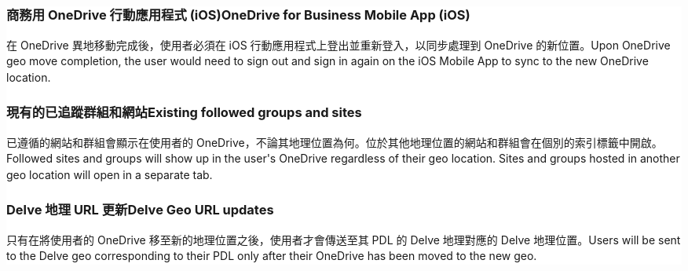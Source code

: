 ### <a name="onedrive-for-business-mobile-app-ios"></a><span data-ttu-id="0ddb0-206">商務用 OneDrive 行動應用程式 (iOS)</span><span class="sxs-lookup"><span data-stu-id="0ddb0-206">OneDrive for Business Mobile App (iOS)</span></span> 

<span data-ttu-id="0ddb0-207">在 OneDrive 異地移動完成後，使用者必須在 iOS 行動應用程式上登出並重新登入，以同步處理到 OneDrive 的新位置。</span><span class="sxs-lookup"><span data-stu-id="0ddb0-207">Upon OneDrive geo move completion, the user would need to sign out and sign in again on the iOS Mobile App to sync to the new OneDrive location.</span></span>

### <a name="existing-followed-groups-and-sites"></a><span data-ttu-id="0ddb0-208">現有的已追蹤群組和網站</span><span class="sxs-lookup"><span data-stu-id="0ddb0-208">Existing followed groups and sites</span></span>

<span data-ttu-id="0ddb0-p118">已遵循的網站和群組會顯示在使用者的 OneDrive，不論其地理位置為何。位於其他地理位置的網站和群組會在個別的索引標籤中開啟。</span><span class="sxs-lookup"><span data-stu-id="0ddb0-p118">Followed sites and groups will show up in the user's OneDrive regardless of their geo location. Sites and groups hosted in another geo location will open in a separate tab.</span></span>

### <a name="delve-geo-url-updates"></a><span data-ttu-id="0ddb0-211">Delve 地理 URL 更新</span><span class="sxs-lookup"><span data-stu-id="0ddb0-211">Delve Geo URL updates</span></span>

<span data-ttu-id="0ddb0-212">只有在將使用者的 OneDrive 移至新的地理位置之後，使用者才會傳送至其 PDL 的 Delve 地理對應的 Delve 地理位置。</span><span class="sxs-lookup"><span data-stu-id="0ddb0-212">Users will be sent to the Delve geo corresponding to their PDL only after their OneDrive has been moved to the new geo.</span></span>
